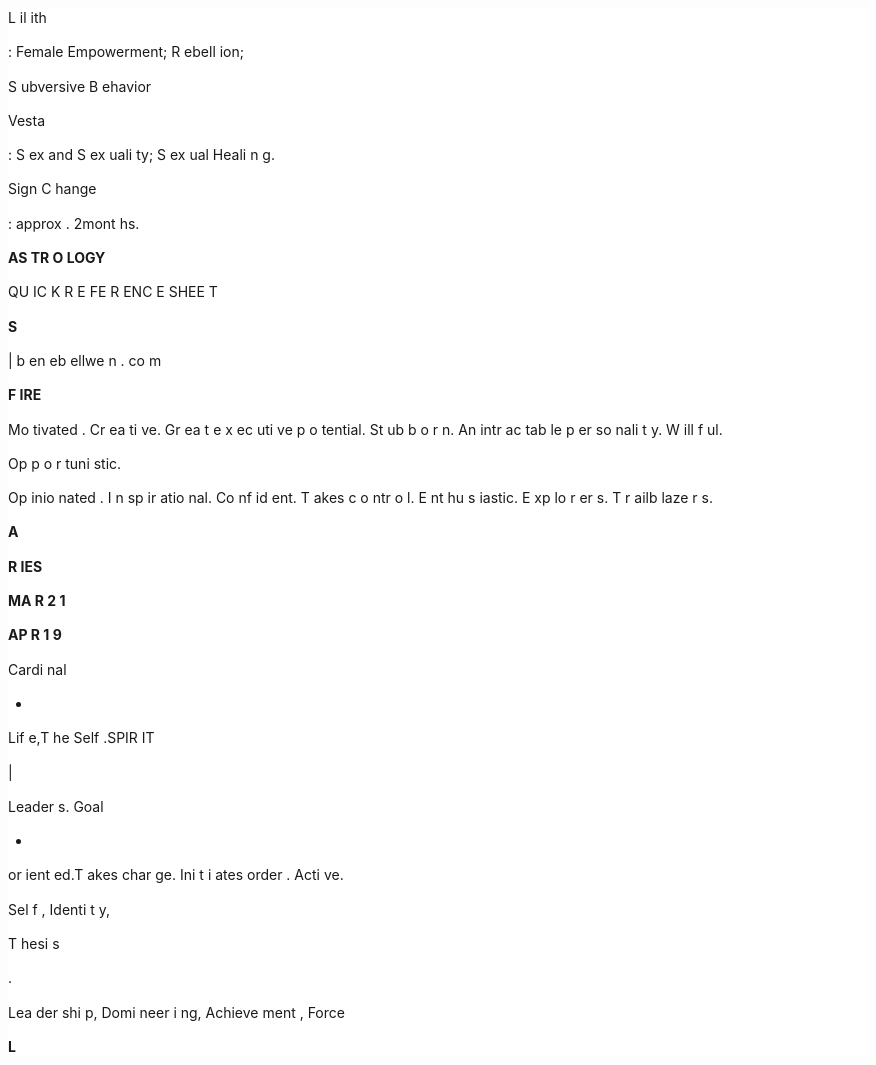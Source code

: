 L il ith

: Female Empowerment;  R ebell ion;

S ubversive B ehavior

Vesta

: S ex  and S ex uali ty;  S ex ual Heali n g.

Sign C hange

: approx . 2mont hs.

**AS TR O LOGY**

QU IC K R E FE R ENC E SHEE T

**S**

| b en eb ellwe n . co m

**F IRE**

Mo tivated .  Cr ea ti ve.  Gr ea t e x ec uti ve p o tential. St ub b o r n.  An intr ac tab le p er so nali t y.  W ill f ul.

Op p o r tuni stic.

Op inio nated .  I n sp ir atio nal.  Co nf id ent. T akes c o ntr o l. E nt hu s iastic.  E xp lo r er s.  T r ailb laze r s.

**A**

**R IES**

**MA R 2 1**

**AP R 1 9**

Cardi nal

-

Lif e,T he Self .SPIR IT

|

Leader s. Goal

-

or ient ed.T akes  char ge. Ini t i ates  order . Acti ve.

Sel f , Identi t y,

T hesi s

.

Lea der shi p, Domi neer i ng, Achieve ment , Force

**L**
